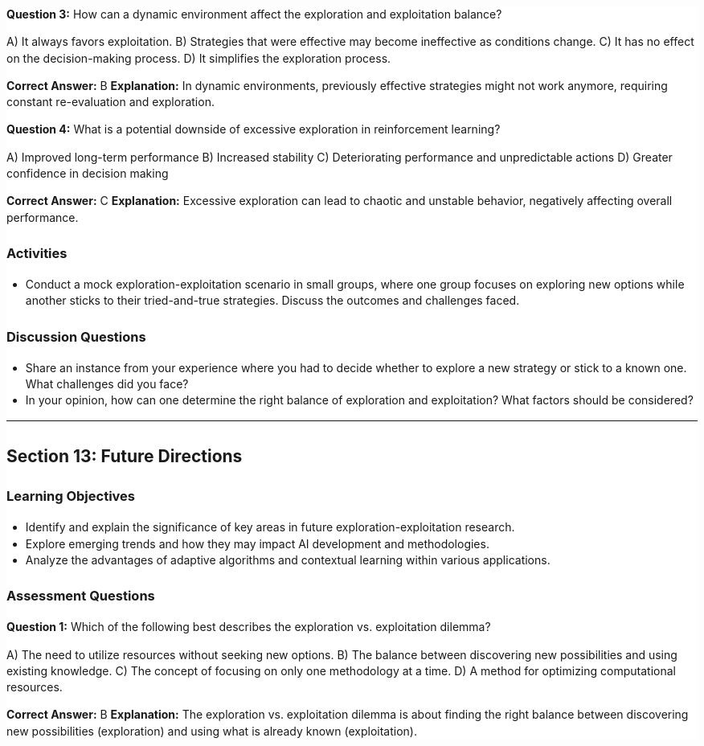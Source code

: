 **Question 3:** How can a dynamic environment affect the exploration and exploitation balance?

  A) It always favors exploitation.
  B) Strategies that were effective may become ineffective as conditions change.
  C) It has no effect on the decision-making process.
  D) It simplifies the exploration process.

**Correct Answer:** B
**Explanation:** In dynamic environments, previously effective strategies might not work anymore, requiring constant re-evaluation and exploration.

**Question 4:** What is a potential downside of excessive exploration in reinforcement learning?

  A) Improved long-term performance
  B) Increased stability
  C) Deteriorating performance and unpredictable actions
  D) Greater confidence in decision making

**Correct Answer:** C
**Explanation:** Excessive exploration can lead to chaotic and unstable behavior, negatively affecting overall performance.

### Activities
- Conduct a mock exploration-exploitation scenario in small groups, where one group focuses on exploring new options while another sticks to their tried-and-true strategies. Discuss the outcomes and challenges faced.

### Discussion Questions
- Share an instance from your experience where you had to decide whether to explore a new strategy or stick to a known one. What challenges did you face?
- In your opinion, how can one determine the right balance of exploration and exploitation? What factors should be considered?

---

## Section 13: Future Directions

### Learning Objectives
- Identify and explain the significance of key areas in future exploration-exploitation research.
- Explore emerging trends and how they may impact AI development and methodologies.
- Analyze the advantages of adaptive algorithms and contextual learning within various applications.

### Assessment Questions

**Question 1:** Which of the following best describes the exploration vs. exploitation dilemma?

  A) The need to utilize resources without seeking new options.
  B) The balance between discovering new possibilities and using existing knowledge.
  C) The concept of focusing on only one methodology at a time.
  D) A method for optimizing computational resources.

**Correct Answer:** B
**Explanation:** The exploration vs. exploitation dilemma is about finding the right balance between discovering new possibilities (exploration) and using what is already known (exploitation).
